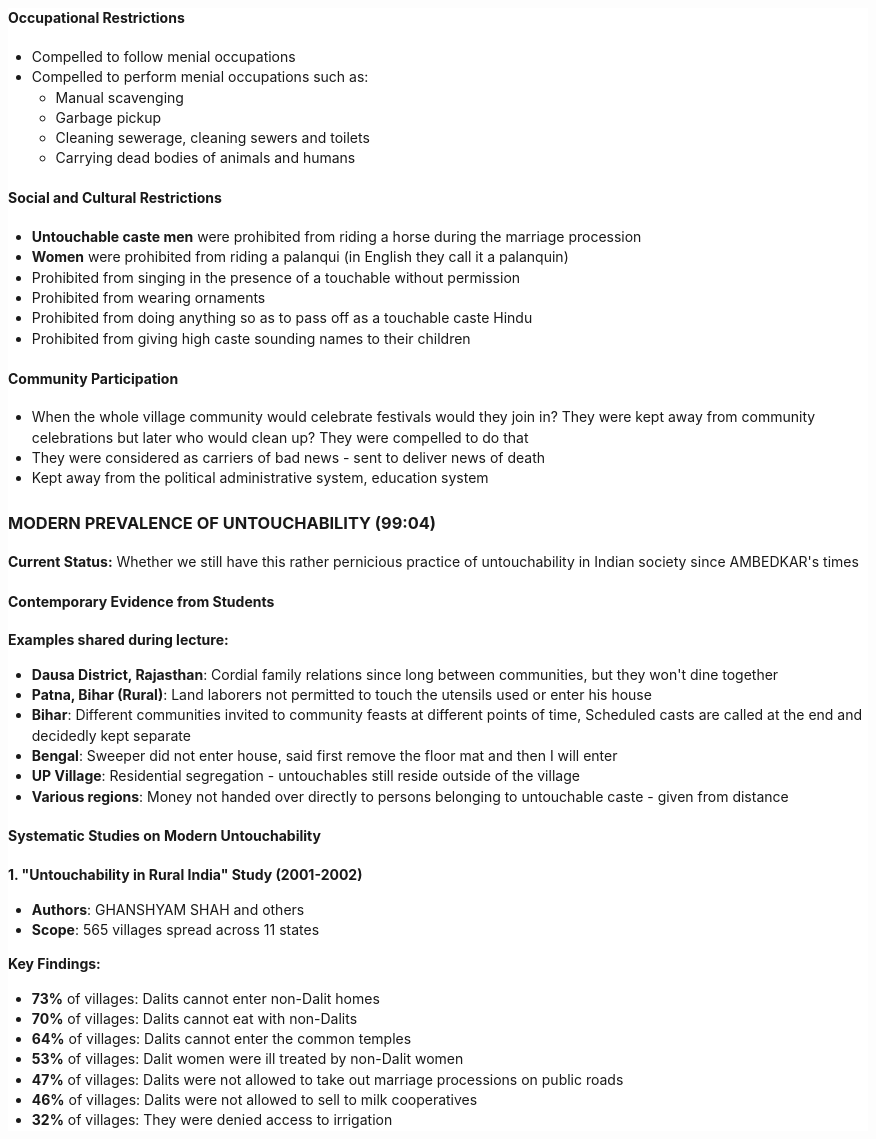 #### Occupational Restrictions

- Compelled to follow menial occupations
- Compelled to perform menial occupations such as:
  - Manual scavenging
  - Garbage pickup
  - Cleaning sewerage, cleaning sewers and toilets
  - Carrying dead bodies of animals and humans

#### Social and Cultural Restrictions

- **Untouchable caste men** were prohibited from riding a horse during the marriage procession
- **Women** were prohibited from riding a palanqui (in English they call it a palanquin)
- Prohibited from singing in the presence of a touchable without permission
- Prohibited from wearing ornaments
- Prohibited from doing anything so as to pass off as a touchable caste Hindu
- Prohibited from giving high caste sounding names to their children

#### Community Participation

- When the whole village community would celebrate festivals would they join in? They were kept away from community celebrations but later who would clean up? They were compelled to do that
- They were considered as carriers of bad news - sent to deliver news of death
- Kept away from the political administrative system, education system

### MODERN PREVALENCE OF UNTOUCHABILITY (99:04)

**Current Status:** Whether we still have this rather pernicious practice of untouchability in Indian society since AMBEDKAR's times

#### Contemporary Evidence from Students

**Examples shared during lecture:**

- **Dausa District, Rajasthan**: Cordial family relations since long between communities, but they won't dine together
- **Patna, Bihar (Rural)**: Land laborers not permitted to touch the utensils used or enter his house
- **Bihar**: Different communities invited to community feasts at different points of time, Scheduled casts are called at the end and decidedly kept separate
- **Bengal**: Sweeper did not enter house, said first remove the floor mat and then I will enter
- **UP Village**: Residential segregation - untouchables still reside outside of the village
- **Various regions**: Money not handed over directly to persons belonging to untouchable caste - given from distance

#### Systematic Studies on Modern Untouchability

**1. "Untouchability in Rural India" Study (2001-2002)**

- **Authors**: GHANSHYAM SHAH and others
- **Scope**: 565 villages spread across 11 states

**Key Findings:**

- **73%** of villages: Dalits cannot enter non-Dalit homes
- **70%** of villages: Dalits cannot eat with non-Dalits  
- **64%** of villages: Dalits cannot enter the common temples
- **53%** of villages: Dalit women were ill treated by non-Dalit women
- **47%** of villages: Dalits were not allowed to take out marriage processions on public roads
- **46%** of villages: Dalits were not allowed to sell to milk cooperatives
- **32%** of villages: They were denied access to irrigation
